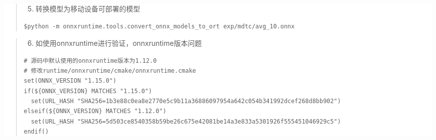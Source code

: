   > 5. 转换模型为移动设备可部署的模型
  > ```
  > $python -m onnxruntime.tools.convert_onnx_models_to_ort exp/mdtc/avg_10.onnx
  > ```
  
  > 6. 如使用onnxruntime进行验证，onnxruntime版本问题
  > ```
  > # 源码中默认使用的onnxruntime版本为1.12.0
  > # 修改runtime/onnxruntime/cmake/onnxruntime.cmake
  > set(ONNX_VERSION "1.15.0")
  > if(${ONNX_VERSION} MATCHES "1.15.0")
  >   set(URL_HASH "SHA256=1b3e88c0ea8e2770e5c9b11a36886097954a642c054b341992dcef268d8bb902")
  > elseif(${ONNX_VERSION} MATCHES "1.12.0")
  >   set(URL_HASH "SHA256=5d503ce8540358b59be26c675e42081be14a3e833a5301926f555451046929c5")
  > endif()
  > ```

